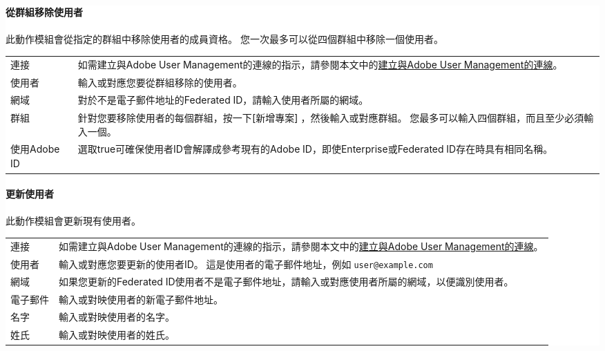#### 從群組移除使用者

此動作模組會從指定的群組中移除使用者的成員資格。 您一次最多可以從四個群組中移除一個使用者。

<table style="table-layout:auto"> 
 <col> 
 <col> 
 <tbody> 
  <tr> 
   <td role="rowheader">連接</td> 
   <td>如需建立與Adobe User Management的連線的指示，請參閱本文中的<a href="#create-a-connection-to-adobe-user-management" class="MCXref xref" >建立與Adobe User Management的連線</a>。</td> 
  </tr> 
  <tr> 
   <td role="rowheader">使用者</td> 
   <td>輸入或對應您要從群組移除的使用者。</td> 
  </tr> 
  <tr> 
   <td role="rowheader">網域</td> 
   <td>對於不是電子郵件地址的Federated ID，請輸入使用者所屬的網域。</td> 
  </tr> 
  <tr> 
   <td role="rowheader">群組</td> 
   <td>針對您要移除使用者的每個群組，按一下[新增專案] <b> </b>，然後輸入或對應群組。 您最多可以輸入四個群組，而且至少必須輸入一個。</td> 
  </tr> 
  <tr> 
   <td role="rowheader">使用Adobe ID</td> 
   <td>選取true可確保使用者ID會解譯成參考現有的Adobe ID，即使Enterprise或Federated ID存在時具有相同名稱。</td> 
  </tr> 
 </tbody> 
</table>



#### 更新使用者

此動作模組會更新現有使用者。

<table style="table-layout:auto"> 
 <col> 
 <col> 
 <tbody> 
  <tr> 
   <td role="rowheader">連接</td> 
   <td>如需建立與Adobe User Management的連線的指示，請參閱本文中的<a href="#create-a-connection-to-adobe-user-management" class="MCXref xref" >建立與Adobe User Management的連線</a>。</td> 
  </tr> 
  <tr> 
   <td role="rowheader">使用者</td> 
   <td>輸入或對應您要更新的使用者ID。 這是使用者的電子郵件地址，例如 <code>user@example.com</code></td> 
  </tr> 
  <tr> 
   <td role="rowheader">網域</td> 
   <td>如果您更新的Federated ID使用者不是電子郵件地址，請輸入或對應使用者所屬的網域，以便識別使用者。</td> 
  </tr> 
  <tr> 
   <td role="rowheader">電子郵件</td> 
   <td>輸入或對映使用者的新電子郵件地址。</td> 
  </tr> 
  <tr> 
   <td role="rowheader">名字</td> 
   <td>輸入或對映使用者的名字。</td> 
  </tr> 
  <tr> 
   <td role="rowheader">姓氏</td> 
   <td>輸入或對映使用者的姓氏。</td> 